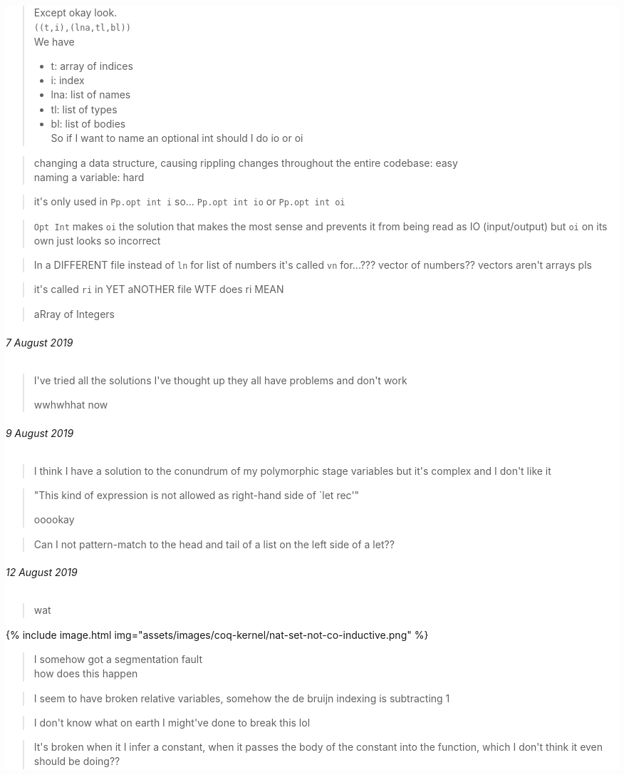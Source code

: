 > Except okay look. <br/>
> `((t,i),(lna,tl,bl))` <br/>
> We have
>   * t: array of indices
>   * i: index
>   * lna: list of names
>   * tl: list of types
>   * bl: list of bodies <br />
> So if I want to name an optional int should I do io or oi

> changing a data structure, causing rippling changes throughout the entire codebase: easy <br/>
> naming a variable: hard

> it's only used in `Pp.opt int i` so... `Pp.opt int io` or `Pp.opt int oi`

> `Opt Int` makes `oi` the solution that makes the most sense and prevents it from being read as IO (input/output) but `oi` on its own just looks so incorrect

> In a DIFFERENT file instead of `ln` for list of numbers it's called `vn` for...??? vector of numbers?? vectors aren't arrays pls

> it's called `ri` in YET aNOTHER file WTF does ri MEAN

> aRray of Integers

###### 7 August 2019

> I've tried all the solutions I've thought up they all have problems and don't work
>
> wwhwhhat now

###### 9 August 2019

> I think I have a solution to the conundrum of my polymorphic stage variables but it's complex and I don't like it

> "This kind of expression is not allowed as right-hand side of `let rec'"
>
> ooookay

> Can I not pattern-match to the head and tail of a list on the left side of a let??

###### 12 August 2019

> wat

{% include image.html
           img="assets/images/coq-kernel/nat-set-not-co-inductive.png" %}

> I somehow got a segmentation fault <br/>
> how does this happen

> I seem to have broken relative variables, somehow the de bruijn indexing is subtracting 1

> I don't know what on earth I might've done to break this lol

> It's broken when it I infer a constant, when it passes the body of the constant into the function, which I don't think it even should be doing??
